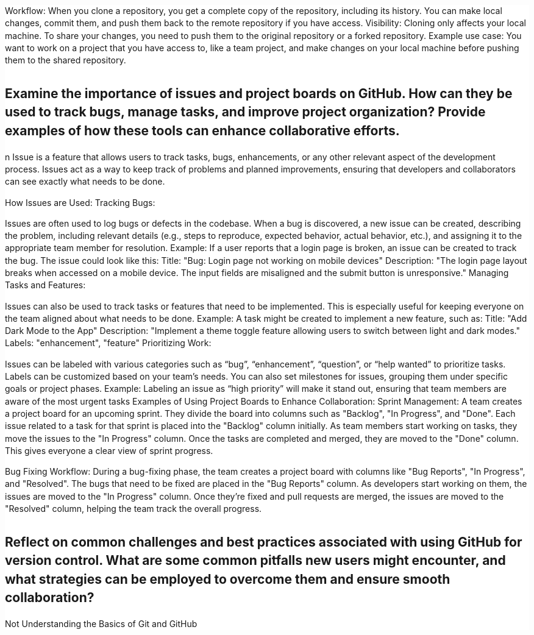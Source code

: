 Workflow: When you clone a repository, you get a complete copy of the repository, including its history. You can make local changes, commit them, and push them back to the remote repository if you have access.
Visibility: Cloning only affects your local machine. To share your changes, you need to push them to the original repository or a forked repository.
Example use case: You want to work on a project that you have access to, like a team project, and make changes on your local machine before pushing them to the shared repository.

## Examine the importance of issues and project boards on GitHub. How can they be used to track bugs, manage tasks, and improve project organization? Provide examples of how these tools can enhance collaborative efforts.
n Issue is a feature that allows users to track tasks, bugs, enhancements, or any other relevant aspect of the development process. Issues act as a way to keep track of problems and planned improvements, ensuring that developers and collaborators can see exactly what needs to be done.

How Issues are Used:
Tracking Bugs:

Issues are often used to log bugs or defects in the codebase. When a bug is discovered, a new issue can be created, describing the problem, including relevant details (e.g., steps to reproduce, expected behavior, actual behavior, etc.), and assigning it to the appropriate team member for resolution.
Example: If a user reports that a login page is broken, an issue can be created to track the bug. The issue could look like this:
Title: "Bug: Login page not working on mobile devices"
Description: "The login page layout breaks when accessed on a mobile device. The input fields are misaligned and the submit button is unresponsive."
Managing Tasks and Features:

Issues can also be used to track tasks or features that need to be implemented. This is especially useful for keeping everyone on the team aligned about what needs to be done.
Example: A task might be created to implement a new feature, such as:
Title: "Add Dark Mode to the App"
Description: "Implement a theme toggle feature allowing users to switch between light and dark modes."
Labels: "enhancement", "feature"
Prioritizing Work:

Issues can be labeled with various categories such as “bug”, “enhancement”, “question”, or “help wanted” to prioritize tasks. Labels can be customized based on your team’s needs. You can also set milestones for issues, grouping them under specific goals or project phases.
Example: Labeling an issue as “high priority” will make it stand out, ensuring that team members are aware of the most urgent tasks
Examples of Using Project Boards to Enhance Collaboration:
Sprint Management: A team creates a project board for an upcoming sprint. They divide the board into columns such as "Backlog", "In Progress", and "Done". Each issue related to a task for that sprint is placed into the "Backlog" column initially. As team members start working on tasks, they move the issues to the "In Progress" column. Once the tasks are completed and merged, they are moved to the "Done" column. This gives everyone a clear view of sprint progress.

Bug Fixing Workflow: During a bug-fixing phase, the team creates a project board with columns like "Bug Reports", "In Progress", and "Resolved". The bugs that need to be fixed are placed in the "Bug Reports" column. As developers start working on them, the issues are moved to the "In Progress" column. Once they’re fixed and pull requests are merged, the issues are moved to the "Resolved" column, helping the team track the overall progress.
## Reflect on common challenges and best practices associated with using GitHub for version control. What are some common pitfalls new users might encounter, and what strategies can be employed to overcome them and ensure smooth collaboration?
 Not Understanding the Basics of Git and GitHub